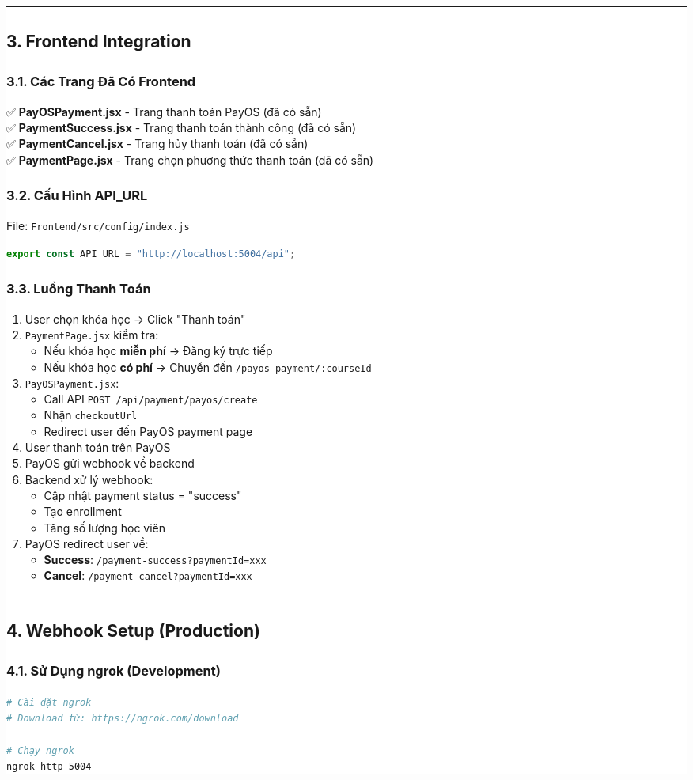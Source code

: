 
---

## 3. Frontend Integration

### 3.1. Các Trang Đã Có Frontend

✅ **PayOSPayment.jsx** - Trang thanh toán PayOS (đã có sẵn)  
✅ **PaymentSuccess.jsx** - Trang thanh toán thành công (đã có sẵn)  
✅ **PaymentCancel.jsx** - Trang hủy thanh toán (đã có sẵn)  
✅ **PaymentPage.jsx** - Trang chọn phương thức thanh toán (đã có sẵn)

### 3.2. Cấu Hình API_URL

File: `Frontend/src/config/index.js`

```javascript
export const API_URL = "http://localhost:5004/api";
```

### 3.3. Luồng Thanh Toán

1. User chọn khóa học → Click "Thanh toán"
2. `PaymentPage.jsx` kiểm tra:
   - Nếu khóa học **miễn phí** → Đăng ký trực tiếp
   - Nếu khóa học **có phí** → Chuyển đến `/payos-payment/:courseId`
3. `PayOSPayment.jsx`:
   - Call API `POST /api/payment/payos/create`
   - Nhận `checkoutUrl`
   - Redirect user đến PayOS payment page
4. User thanh toán trên PayOS
5. PayOS gửi webhook về backend
6. Backend xử lý webhook:
   - Cập nhật payment status = "success"
   - Tạo enrollment
   - Tăng số lượng học viên
7. PayOS redirect user về:
   - **Success**: `/payment-success?paymentId=xxx`
   - **Cancel**: `/payment-cancel?paymentId=xxx`

---

## 4. Webhook Setup (Production)

### 4.1. Sử Dụng ngrok (Development)

```bash
# Cài đặt ngrok
# Download từ: https://ngrok.com/download

# Chạy ngrok
ngrok http 5004
```
